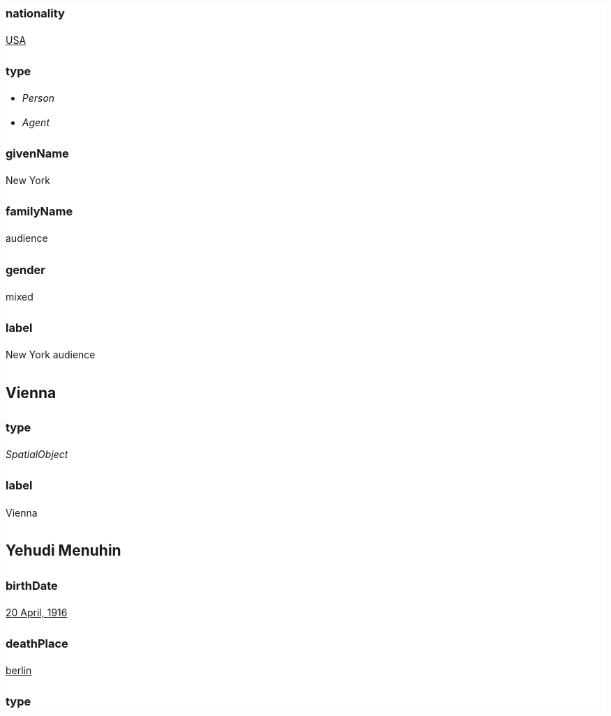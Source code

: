 ### nationality


[USA](#USA)

### type

 - *Person*

 - *Agent*

### givenName


New York

### familyName


audience

### gender


mixed

### label


New York audience

## Vienna

### type


*SpatialObject*

### label


Vienna

## Yehudi Menuhin

### birthDate


[20 April, 1916](#20-April-1916)

### deathPlace


[berlin](#berlin)

### type
